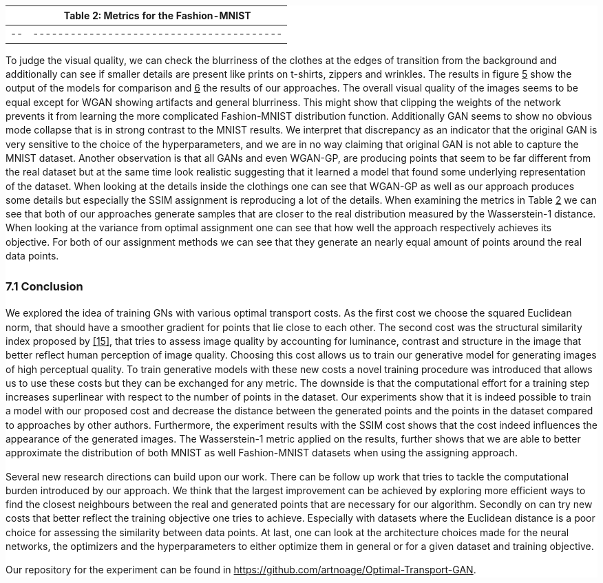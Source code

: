 <span id="page-14-1"></span>

|  | Table 2: Metrics for the Fashion-MNIST |
|--|----------------------------------------|
|--|----------------------------------------|

To judge the visual quality, we can check the blurriness of the clothes at the edges of transition from the background and additionally can see if smaller details are present like prints on t-shirts, zippers and wrinkles. The results in figure [5](#page-13-0) show the output of the models for comparison and [6](#page-14-0) the results of our approaches. The overall visual quality of the images seems to be equal except for WGAN showing artifacts and general blurriness. This might show that clipping the weights of the network prevents it from learning the more complicated Fashion-MNIST distribution function. Additionally GAN seems to show no obvious mode collapse that is in strong contrast to the MNIST results. We interpret that discrepancy as an indicator that the original GAN is very sensitive to the choice of the hyperparameters, and we are in no way claiming that original GAN is not able to capture the MNIST dataset. Another observation is that all GANs and even WGAN-GP, are producing points that seem to be far different from the real dataset but at the same time look realistic suggesting that it learned a model that found some underlying representation of the dataset. When looking at the details inside the clothings one can see that WGAN-GP as well as our approach produces some details but especially the SSIM assignment is reproducing a lot of the details. When examining the metrics in Table [2](#page-14-1) we can see that both of our approaches generate samples that are closer to the real distribution measured by the Wasserstein-1 distance. When looking at the variance from optimal assignment one can see that how well the approach respectively achieves its objective. For both of our assignment methods we can see that they generate an nearly equal amount of points around the real data points.

### 7.1 Conclusion

We explored the idea of training GNs with various optimal transport costs. As the first cost we choose the squared Euclidean norm, that should have a smoother gradient for points that lie close to each other. The second cost was the structural similarity index proposed by [\[15\]](#page-17-5), that tries to assess image quality by accounting for luminance, contrast and structure in the image that better reflect human perception of image quality. Choosing this cost allows us to train our generative model for generating images of high perceptual quality. To train generative models with these new costs a novel training procedure was introduced that allows us to use these costs but they can be exchanged for any metric. The downside is that the computational effort for a training step increases superlinear with respect to the number of points in the dataset. Our experiments show that it is indeed possible to train a model with our proposed cost and decrease the distance between the generated points and the points in the dataset compared to approaches by other authors. Furthermore, the experiment results with the SSIM cost shows that the cost indeed influences the appearance of the generated images. The Wasserstein-1 metric applied on the results, further shows that we are able to better approximate the distribution of both MNIST as well Fashion-MNIST datasets when using the assigning approach.

Several new research directions can build upon our work. There can be follow up work that tries to tackle the computational burden introduced by our approach. We think that the largest improvement can be achieved by exploring more efficient ways to find the closest neighbours between the real and generated points that are necessary for our algorithm. Secondly on can try new costs that better reflect the training objective one tries to achieve. Especially with datasets where the Euclidean distance is a poor choice for assessing the similarity between data points. At last, one can look at the architecture choices made for the neural networks, the optimizers and the hyperparameters to either optimize them in general or for a given dataset and training objective.

Our repository for the experiment can be found in https://github.com/artnoage/Optimal-Transport-GAN.
